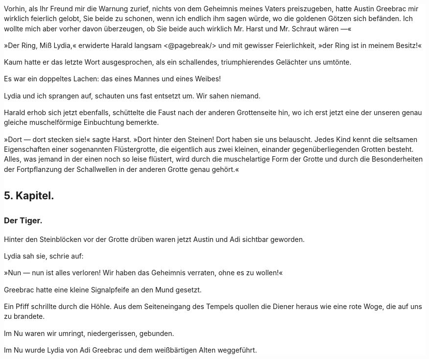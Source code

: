 Vorhin, als Ihr Freund mir die Warnung zurief, nichts
von dem Geheimnis meines Vaters preiszugeben, hatte
Austin Greebrac mir wirklich feierlich gelobt, Sie beide zu
schonen, wenn ich endlich ihm sagen würde, wo die goldenen
Götzen sich befänden. Ich wollte mich aber vorher
davon überzeugen, ob Sie beide auch wirklich Mr. Harst
und Mr. Schraut wären —«

»Der Ring, Miß Lydia,« erwiderte Harald langsam
<@pagebreak/>
und mit gewisser Feierlichkeit, »der Ring ist in meinem
Besitz!«

Kaum hatte er das letzte Wort ausgesprochen, als ein
schallendes, triumphierendes Gelächter uns umtönte.

Es war ein doppeltes Lachen: das eines Mannes und
eines Weibes!

Lydia und ich sprangen auf, schauten uns fast entsetzt
um. Wir sahen niemand.

Harald erhob sich jetzt ebenfalls, schüttelte die Faust
nach der anderen Grottenseite hin, wo ich erst jetzt eine der
unseren genau gleiche muschelförmige Einbuchtung bemerkte.

»Dort — dort stecken sie!« sagte Harst. »Dort hinter
den Steinen! Dort haben sie uns belauscht. Jedes Kind
kennt die seltsamen Eigenschaften einer sogenannten Flüstergrotte,
die eigentlich aus zwei kleinen, einander gegenüberliegenden
Grotten besteht. Alles, was jemand in der
einen noch so leise flüstert, wird durch die muschelartige
Form der Grotte und durch die Besonderheiten der Fortpflanzung
der Schallwellen in der anderen Grotte genau
gehört.«

<h2>5. Kapitel.</h2>
<h3>Der Tiger.</h3>

Hinter den Steinblöcken vor der Grotte drüben waren
jetzt Austin und Adi sichtbar geworden.

Lydia sah sie, schrie auf:

»Nun — nun ist alles verloren! Wir haben das Geheimnis
verraten, ohne es zu wollen!«

Greebrac hatte eine kleine Signalpfeife an den Mund
gesetzt.

Ein Pfiff schrillte durch die Höhle. Aus dem Seiteneingang
des Tempels quollen die Diener heraus wie eine
rote Woge, die auf uns zu brandete.

Im Nu waren wir umringt, niedergerissen, gebunden.

Im Nu wurde Lydia von Adi Greebrac und dem
weißbärtigen Alten weggeführt.
